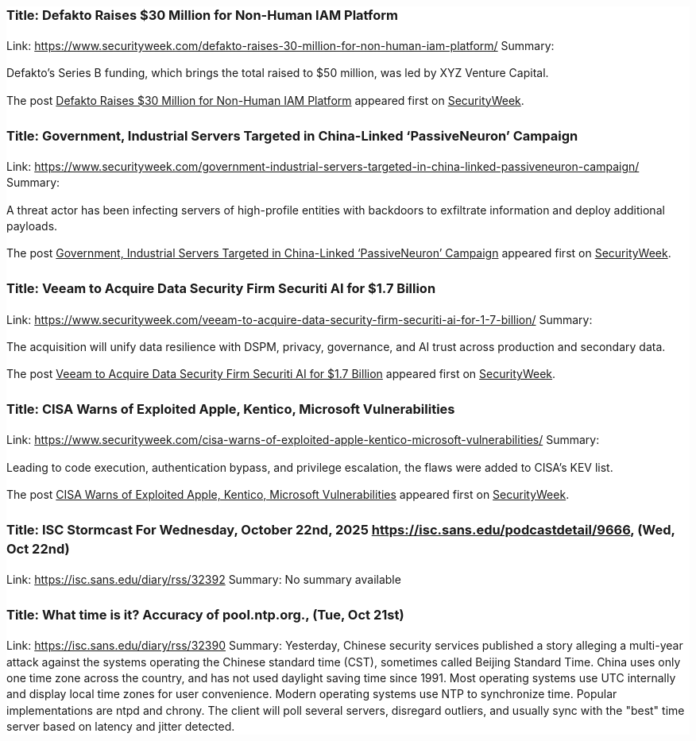 ### Title: Defakto Raises $30 Million for Non-Human IAM Platform
Link: https://www.securityweek.com/defakto-raises-30-million-for-non-human-iam-platform/
Summary: <p>Defakto’s Series B funding, which brings the total raised to $50 million, was led by XYZ Venture Capital.</p>
<p>The post <a href="https://www.securityweek.com/defakto-raises-30-million-for-non-human-iam-platform/">Defakto Raises $30 Million for Non-Human IAM Platform</a> appeared first on <a href="https://www.securityweek.com">SecurityWeek</a>.</p>

### Title: Government, Industrial Servers Targeted in China-Linked ‘PassiveNeuron’ Campaign
Link: https://www.securityweek.com/government-industrial-servers-targeted-in-china-linked-passiveneuron-campaign/
Summary: <p>A threat actor has been infecting servers of high-profile entities with backdoors to exfiltrate information and deploy additional payloads.</p>
<p>The post <a href="https://www.securityweek.com/government-industrial-servers-targeted-in-china-linked-passiveneuron-campaign/">Government, Industrial Servers Targeted in China-Linked &#8216;PassiveNeuron&#8217; Campaign</a> appeared first on <a href="https://www.securityweek.com">SecurityWeek</a>.</p>

### Title: Veeam to Acquire Data Security Firm Securiti AI for $1.7 Billion
Link: https://www.securityweek.com/veeam-to-acquire-data-security-firm-securiti-ai-for-1-7-billion/
Summary: <p>The acquisition will unify data resilience with DSPM, privacy, governance, and AI trust across production and secondary data.</p>
<p>The post <a href="https://www.securityweek.com/veeam-to-acquire-data-security-firm-securiti-ai-for-1-7-billion/">Veeam to Acquire Data Security Firm Securiti AI for $1.7 Billion</a> appeared first on <a href="https://www.securityweek.com">SecurityWeek</a>.</p>

### Title: CISA Warns of Exploited Apple, Kentico, Microsoft Vulnerabilities
Link: https://www.securityweek.com/cisa-warns-of-exploited-apple-kentico-microsoft-vulnerabilities/
Summary: <p>Leading to code execution, authentication bypass, and privilege escalation, the flaws were added to CISA’s KEV list.</p>
<p>The post <a href="https://www.securityweek.com/cisa-warns-of-exploited-apple-kentico-microsoft-vulnerabilities/">CISA Warns of Exploited Apple, Kentico, Microsoft Vulnerabilities</a> appeared first on <a href="https://www.securityweek.com">SecurityWeek</a>.</p>

### Title: ISC Stormcast For Wednesday, October 22nd, 2025 https://isc.sans.edu/podcastdetail/9666, (Wed, Oct 22nd)
Link: https://isc.sans.edu/diary/rss/32392
Summary: No summary available

### Title: What time is it&#x3f; Accuracy of pool.ntp.org., (Tue, Oct 21st)
Link: https://isc.sans.edu/diary/rss/32390
Summary: Yesterday, Chinese security services published a story alleging a multi-year attack against the systems operating the Chinese standard time (CST), sometimes called Beijing Standard Time. China uses only one time zone across the country, and has not used daylight saving time since 1991. Most operating systems use UTC internally and display local time zones for user convenience. Modern operating systems use NTP to synchronize time. Popular implementations are ntpd and chrony. The client will poll several servers, disregard outliers, and usually sync with the "best" time server based on latency and jitter detected.&#xd;
